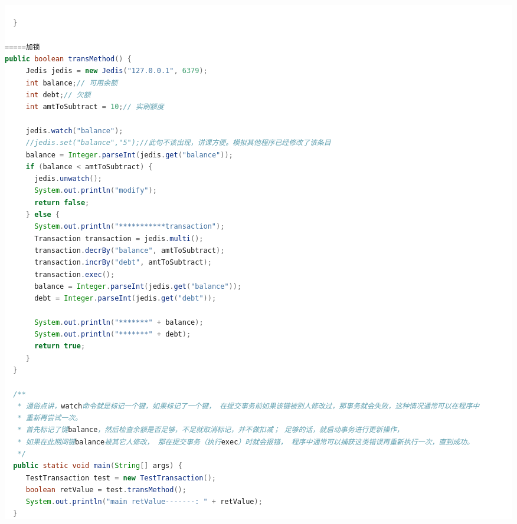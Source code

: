 ```java
          
  }

=====加锁
public boolean transMethod() {
     Jedis jedis = new Jedis("127.0.0.1", 6379);
     int balance;// 可用余额
     int debt;// 欠额
     int amtToSubtract = 10;// 实刷额度
 
     jedis.watch("balance");
     //jedis.set("balance","5");//此句不该出现，讲课方便。模拟其他程序已经修改了该条目
     balance = Integer.parseInt(jedis.get("balance"));
     if (balance < amtToSubtract) {
       jedis.unwatch();
       System.out.println("modify");
       return false;
     } else {
       System.out.println("***********transaction");
       Transaction transaction = jedis.multi();
       transaction.decrBy("balance", amtToSubtract);
       transaction.incrBy("debt", amtToSubtract);
       transaction.exec();
       balance = Integer.parseInt(jedis.get("balance"));
       debt = Integer.parseInt(jedis.get("debt"));
 
       System.out.println("*******" + balance);
       System.out.println("*******" + debt);
       return true;
     }
  }
 
  /**
   * 通俗点讲，watch命令就是标记一个键，如果标记了一个键， 在提交事务前如果该键被别人修改过，那事务就会失败，这种情况通常可以在程序中
   * 重新再尝试一次。
   * 首先标记了键balance，然后检查余额是否足够，不足就取消标记，并不做扣减； 足够的话，就启动事务进行更新操作，
   * 如果在此期间键balance被其它人修改， 那在提交事务（执行exec）时就会报错， 程序中通常可以捕获这类错误再重新执行一次，直到成功。
   */
  public static void main(String[] args) {
     TestTransaction test = new TestTransaction();
     boolean retValue = test.transMethod();
     System.out.println("main retValue-------: " + retValue);
  }

```

